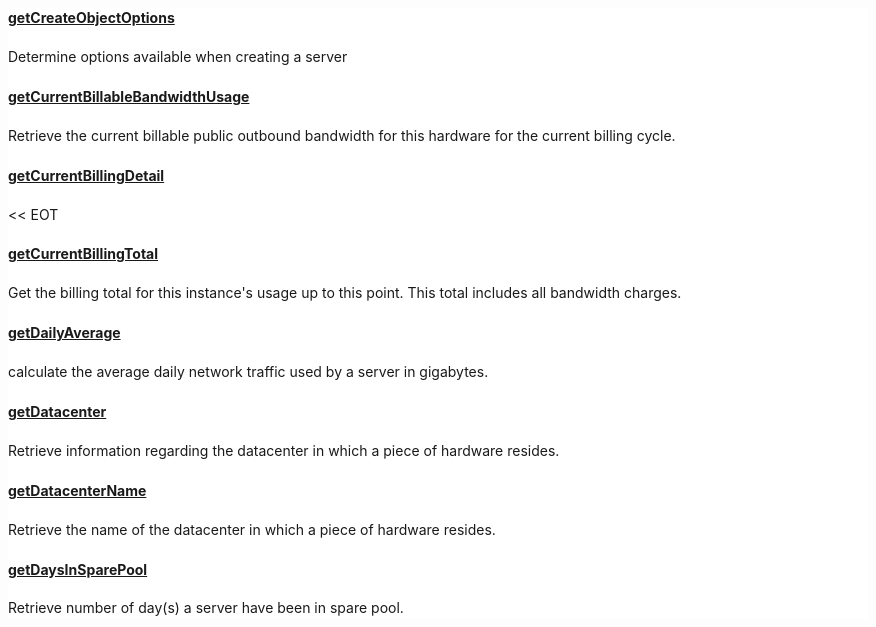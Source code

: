 <div class="method-row">

#### [getCreateObjectOptions](/reference/services/SoftLayer_Hardware/getCreateObjectOptions)
Determine options available when creating a server
</div>

<div class="method-row">

#### [getCurrentBillableBandwidthUsage](/reference/services/SoftLayer_Hardware/getCurrentBillableBandwidthUsage)
Retrieve the current billable public outbound bandwidth for this hardware for the current billing cycle.
</div>

<div class="method-row">

#### [getCurrentBillingDetail](/reference/services/SoftLayer_Hardware/getCurrentBillingDetail)
<< EOT
</div>

<div class="method-row">

#### [getCurrentBillingTotal](/reference/services/SoftLayer_Hardware/getCurrentBillingTotal)
Get the billing total for this instance's usage up to this point. This total includes all bandwidth charges. 
</div>

<div class="method-row">

#### [getDailyAverage](/reference/services/SoftLayer_Hardware/getDailyAverage)
calculate the average daily network traffic used by a server in gigabytes.
</div>

<div class="method-row">

#### [getDatacenter](/reference/services/SoftLayer_Hardware/getDatacenter)
Retrieve information regarding the datacenter in which a piece of hardware resides.
</div>

<div class="method-row">

#### [getDatacenterName](/reference/services/SoftLayer_Hardware/getDatacenterName)
Retrieve the name of the datacenter in which a piece of hardware resides.
</div>

<div class="method-row">

#### [getDaysInSparePool](/reference/services/SoftLayer_Hardware/getDaysInSparePool)
Retrieve number of day(s) a server have been in spare pool.
</div>
